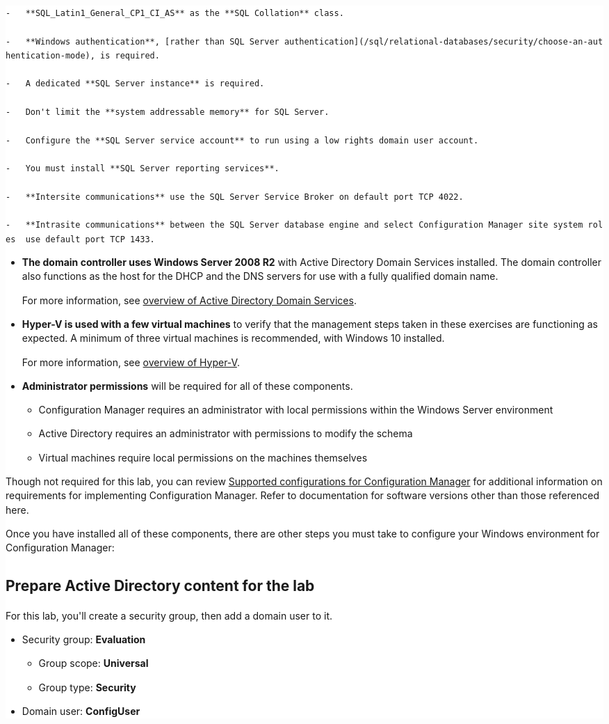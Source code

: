     -   **SQL_Latin1_General_CP1_CI_AS** as the **SQL Collation** class.

    -   **Windows authentication**, [rather than SQL Server authentication](/sql/relational-databases/security/choose-an-authentication-mode), is required.

    -   A dedicated **SQL Server instance** is required.

    -   Don't limit the **system addressable memory** for SQL Server.

    -   Configure the **SQL Server service account** to run using a low rights domain user account.

    -   You must install **SQL Server reporting services**.

    -   **Intersite communications** use the SQL Server Service Broker on default port TCP 4022.

    -   **Intrasite communications** between the SQL Server database engine and select Configuration Manager site system roles  use default port TCP 1433.

-   **The domain controller uses Windows Server 2008 R2** with Active Directory Domain Services installed. The domain controller also functions as the host for the DHCP and the DNS servers for use with a fully qualified domain name.

     For more information, see [overview of Active Directory Domain Services](/previous-versions/windows/it-pro/windows-server-2012-R2-and-2012/hh831484(v=ws.11)).

-   **Hyper-V is used with a few virtual machines** to verify that the management steps taken in these exercises are functioning as expected. A minimum of three virtual machines is recommended, with Windows 10 installed.

     For more information, see [overview of Hyper-V](/previous-versions/windows/it-pro/windows-server-2012-R2-and-2012/hh831531(v=ws.11)).

-   **Administrator permissions** will be required for all of these components.

    -   Configuration Manager requires an administrator with local permissions within the Windows Server environment

    -   Active Directory requires an administrator with permissions to modify the schema

    -   Virtual machines require local permissions on the machines themselves

Though not required for this lab, you can review [Supported configurations for Configuration Manager](../../core/plan-design/configs/supported-configurations.md) for additional information on requirements for implementing Configuration Manager. Refer to documentation for  software versions other than those referenced here.

Once you have installed all of these components, there are other steps you must take to configure your Windows environment for Configuration Manager:

##  <a name="BKMK_LabADPrep"></a> Prepare Active Directory content for the lab
 For this lab, you'll create a security group, then add a domain user to it.

-   Security group: **Evaluation**

    -   Group scope: **Universal**

    -   Group type: **Security**

-   Domain user: **ConfigUser**

